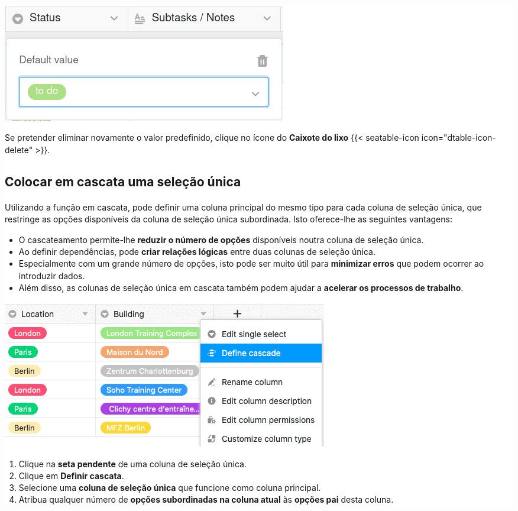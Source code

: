 ![Valor predefinido para uma coluna de seleção única](images/default-value-single-select.png)

Se pretender eliminar novamente o valor predefinido, clique no ícone do **Caixote do lixo** {{< seatable-icon icon="dtable-icon-delete" >}}.

## Colocar em cascata uma seleção única 

Utilizando a função em cascata, pode definir uma coluna principal do mesmo tipo para cada coluna de seleção única, que restringe as opções disponíveis da coluna de seleção única subordinada. Isto oferece-lhe as seguintes vantagens:

- O cascateamento permite-lhe **reduzir o número de opções** disponíveis noutra coluna de seleção única.
- Ao definir dependências, pode **criar relações lógicas** entre duas colunas de seleção única.
- Especialmente com um grande número de opções, isto pode ser muito útil para **minimizar erros** que podem ocorrer ao introduzir dados.
- Além disso, as colunas de seleção única em cascata também podem ajudar a **acelerar os processos de trabalho**.

![Definição de cascata](images/Definierung-einer-Kaskadierung-1.png)

1. Clique na **seta pendente** de uma coluna de seleção única.
2. Clique em **Definir cascata**.
3. Selecione uma **coluna de seleção única** que funcione como coluna principal.
4. Atribua qualquer número de **opções subordinadas na coluna atual** às **opções pai** desta coluna.
